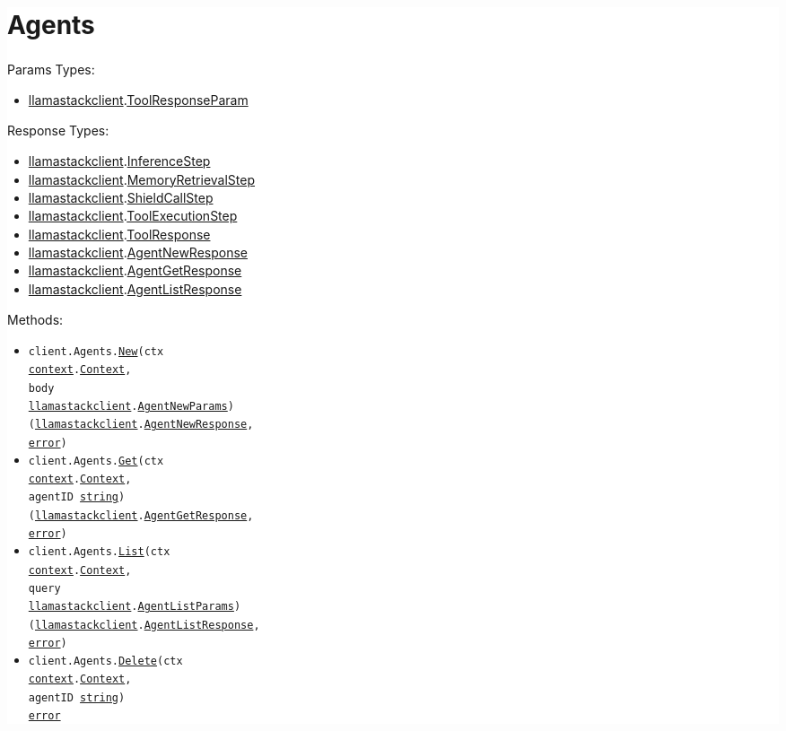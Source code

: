 # Agents

Params Types:

- <a href="https://pkg.go.dev/github.com/llamastack/llama-stack-client-go">llamastackclient</a>.<a href="https://pkg.go.dev/github.com/llamastack/llama-stack-client-go#ToolResponseParam">ToolResponseParam</a>

Response Types:

- <a href="https://pkg.go.dev/github.com/llamastack/llama-stack-client-go">llamastackclient</a>.<a href="https://pkg.go.dev/github.com/llamastack/llama-stack-client-go#InferenceStep">InferenceStep</a>
- <a href="https://pkg.go.dev/github.com/llamastack/llama-stack-client-go">llamastackclient</a>.<a href="https://pkg.go.dev/github.com/llamastack/llama-stack-client-go#MemoryRetrievalStep">MemoryRetrievalStep</a>
- <a href="https://pkg.go.dev/github.com/llamastack/llama-stack-client-go">llamastackclient</a>.<a href="https://pkg.go.dev/github.com/llamastack/llama-stack-client-go#ShieldCallStep">ShieldCallStep</a>
- <a href="https://pkg.go.dev/github.com/llamastack/llama-stack-client-go">llamastackclient</a>.<a href="https://pkg.go.dev/github.com/llamastack/llama-stack-client-go#ToolExecutionStep">ToolExecutionStep</a>
- <a href="https://pkg.go.dev/github.com/llamastack/llama-stack-client-go">llamastackclient</a>.<a href="https://pkg.go.dev/github.com/llamastack/llama-stack-client-go#ToolResponse">ToolResponse</a>
- <a href="https://pkg.go.dev/github.com/llamastack/llama-stack-client-go">llamastackclient</a>.<a href="https://pkg.go.dev/github.com/llamastack/llama-stack-client-go#AgentNewResponse">AgentNewResponse</a>
- <a href="https://pkg.go.dev/github.com/llamastack/llama-stack-client-go">llamastackclient</a>.<a href="https://pkg.go.dev/github.com/llamastack/llama-stack-client-go#AgentGetResponse">AgentGetResponse</a>
- <a href="https://pkg.go.dev/github.com/llamastack/llama-stack-client-go">llamastackclient</a>.<a href="https://pkg.go.dev/github.com/llamastack/llama-stack-client-go#AgentListResponse">AgentListResponse</a>

Methods:

- <code title="post /v1/agents">client.Agents.<a href="https://pkg.go.dev/github.com/llamastack/llama-stack-client-go#AgentService.New">New</a>(ctx <a href="https://pkg.go.dev/context">context</a>.<a href="https://pkg.go.dev/context#Context">Context</a>, body <a href="https://pkg.go.dev/github.com/llamastack/llama-stack-client-go">llamastackclient</a>.<a href="https://pkg.go.dev/github.com/llamastack/llama-stack-client-go#AgentNewParams">AgentNewParams</a>) (<a href="https://pkg.go.dev/github.com/llamastack/llama-stack-client-go">llamastackclient</a>.<a href="https://pkg.go.dev/github.com/llamastack/llama-stack-client-go#AgentNewResponse">AgentNewResponse</a>, <a href="https://pkg.go.dev/builtin#error">error</a>)</code>
- <code title="get /v1/agents/{agent_id}">client.Agents.<a href="https://pkg.go.dev/github.com/llamastack/llama-stack-client-go#AgentService.Get">Get</a>(ctx <a href="https://pkg.go.dev/context">context</a>.<a href="https://pkg.go.dev/context#Context">Context</a>, agentID <a href="https://pkg.go.dev/builtin#string">string</a>) (<a href="https://pkg.go.dev/github.com/llamastack/llama-stack-client-go">llamastackclient</a>.<a href="https://pkg.go.dev/github.com/llamastack/llama-stack-client-go#AgentGetResponse">AgentGetResponse</a>, <a href="https://pkg.go.dev/builtin#error">error</a>)</code>
- <code title="get /v1/agents">client.Agents.<a href="https://pkg.go.dev/github.com/llamastack/llama-stack-client-go#AgentService.List">List</a>(ctx <a href="https://pkg.go.dev/context">context</a>.<a href="https://pkg.go.dev/context#Context">Context</a>, query <a href="https://pkg.go.dev/github.com/llamastack/llama-stack-client-go">llamastackclient</a>.<a href="https://pkg.go.dev/github.com/llamastack/llama-stack-client-go#AgentListParams">AgentListParams</a>) (<a href="https://pkg.go.dev/github.com/llamastack/llama-stack-client-go">llamastackclient</a>.<a href="https://pkg.go.dev/github.com/llamastack/llama-stack-client-go#AgentListResponse">AgentListResponse</a>, <a href="https://pkg.go.dev/builtin#error">error</a>)</code>
- <code title="delete /v1/agents/{agent_id}">client.Agents.<a href="https://pkg.go.dev/github.com/llamastack/llama-stack-client-go#AgentService.Delete">Delete</a>(ctx <a href="https://pkg.go.dev/context">context</a>.<a href="https://pkg.go.dev/context#Context">Context</a>, agentID <a href="https://pkg.go.dev/builtin#string">string</a>) <a href="https://pkg.go.dev/builtin#error">error</a></code>
